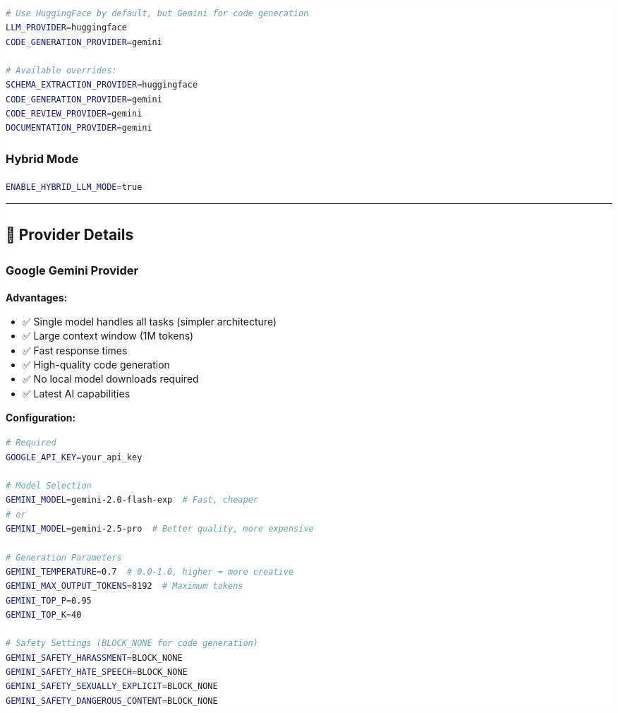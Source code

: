 ```bash
# Use HuggingFace by default, but Gemini for code generation
LLM_PROVIDER=huggingface
CODE_GENERATION_PROVIDER=gemini

# Available overrides:
SCHEMA_EXTRACTION_PROVIDER=huggingface
CODE_GENERATION_PROVIDER=gemini
CODE_REVIEW_PROVIDER=gemini
DOCUMENTATION_PROVIDER=gemini
```

### Hybrid Mode

```bash
ENABLE_HYBRID_LLM_MODE=true
```

---

## 🤖 Provider Details

### Google Gemini Provider

**Advantages:**
- ✅ Single model handles all tasks (simpler architecture)
- ✅ Large context window (1M tokens)
- ✅ Fast response times
- ✅ High-quality code generation
- ✅ No local model downloads required
- ✅ Latest AI capabilities

**Configuration:**

```bash
# Required
GOOGLE_API_KEY=your_api_key

# Model Selection
GEMINI_MODEL=gemini-2.0-flash-exp  # Fast, cheaper
# or
GEMINI_MODEL=gemini-2.5-pro  # Better quality, more expensive

# Generation Parameters
GEMINI_TEMPERATURE=0.7  # 0.0-1.0, higher = more creative
GEMINI_MAX_OUTPUT_TOKENS=8192  # Maximum tokens
GEMINI_TOP_P=0.95
GEMINI_TOP_K=40

# Safety Settings (BLOCK_NONE for code generation)
GEMINI_SAFETY_HARASSMENT=BLOCK_NONE
GEMINI_SAFETY_HATE_SPEECH=BLOCK_NONE
GEMINI_SAFETY_SEXUALLY_EXPLICIT=BLOCK_NONE
GEMINI_SAFETY_DANGEROUS_CONTENT=BLOCK_NONE
```
